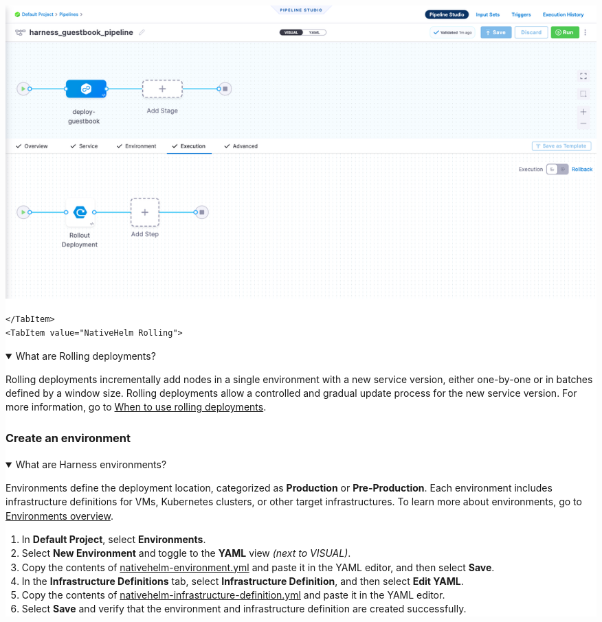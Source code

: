 ![k8s-Rolling](../static/k8s-helm-tutorial/rolling.png)

```mdx-code-block
</TabItem>
<TabItem value="NativeHelm Rolling">
```

<details open>
<summary>What are Rolling deployments?</summary>

Rolling deployments incrementally add nodes in a single environment with a new service version, either one-by-one or in batches defined by a window size. Rolling deployments allow a controlled and gradual update process for the new service version. For more information, go to [When to use rolling deployments](https://developer.harness.io/docs/continuous-delivery/manage-deployments/deployment-concepts#when-to-use-rolling-deployments).

</details>


### Create an environment

<details open>
<summary>What are Harness environments?</summary>

Environments define the deployment location, categorized as **Production** or **Pre-Production**. Each environment includes infrastructure definitions for VMs, Kubernetes clusters, or other target infrastructures. To learn more about environments, go to [Environments overview](https://developer.harness.io/docs/continuous-delivery/x-platform-cd-features/environments/environment-overview/).

</details>

1. In **Default Project**, select **Environments**.
2. Select **New Environment** and toggle to the **YAML** view _(next to VISUAL)_.
3. Copy the contents of [nativehelm-environment.yml](https://github.com/harness-community/harnesscd-example-apps/blob/master/helm-guestbook/harnesscd-pipeline/nativehelm-environment.yml) and paste it in the YAML editor, and then select **Save**.
4. In the **Infrastructure Definitions** tab, select **Infrastructure Definition**, and then select **Edit YAML**.
5. Copy the contents of [nativehelm-infrastructure-definition.yml](https://github.com/harness-community/harnesscd-example-apps/blob/master/helm-guestbook/harnesscd-pipeline/nativehelm-infrastructure-definition.yml) and paste it in the YAML editor.
6. Select **Save** and verify that the environment and infrastructure definition are created successfully.
